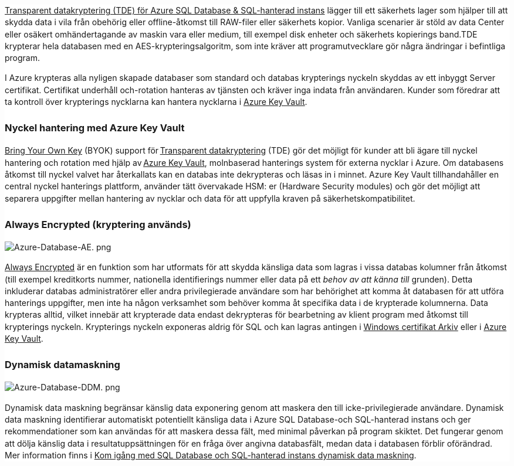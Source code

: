 [Transparent datakryptering (TDE) för Azure SQL Database & SQL-hanterad instans](transparent-data-encryption-tde-overview.md) lägger till ett säkerhets lager som hjälper till att skydda data i vila från obehörig eller offline-åtkomst till RAW-filer eller säkerhets kopior. Vanliga scenarier är stöld av data Center eller osäkert omhändertagande av maskin vara eller medium, till exempel disk enheter och säkerhets kopierings band.TDE krypterar hela databasen med en AES-krypteringsalgoritm, som inte kräver att programutvecklare gör några ändringar i befintliga program.

I Azure krypteras alla nyligen skapade databaser som standard och databas krypterings nyckeln skyddas av ett inbyggt Server certifikat.  Certifikat underhåll och-rotation hanteras av tjänsten och kräver inga indata från användaren. Kunder som föredrar att ta kontroll över krypterings nycklarna kan hantera nycklarna i [Azure Key Vault](../../key-vault/general/secure-your-key-vault.md).

### <a name="key-management-with-azure-key-vault"></a>Nyckel hantering med Azure Key Vault

[Bring Your Own Key](transparent-data-encryption-byok-overview.md) (BYOK) support för [Transparent datakryptering](/sql/relational-databases/security/encryption/transparent-data-encryption) (TDE) gör det möjligt för kunder att bli ägare till nyckel hantering och rotation med hjälp av [Azure Key Vault](../../key-vault/general/secure-your-key-vault.md), molnbaserad hanterings system för externa nycklar i Azure. Om databasens åtkomst till nyckel valvet har återkallats kan en databas inte dekrypteras och läsas in i minnet. Azure Key Vault tillhandahåller en central nyckel hanterings plattform, använder tätt övervakade HSM: er (Hardware Security modules) och gör det möjligt att separera uppgifter mellan hantering av nycklar och data för att uppfylla kraven på säkerhetskompatibilitet.

### <a name="always-encrypted-encryption-in-use"></a>Always Encrypted (kryptering används)

![Azure-Database-AE. png](./media/security-overview/azure-database-ae.png)

[Always Encrypted](/sql/relational-databases/security/encryption/always-encrypted-database-engine) är en funktion som har utformats för att skydda känsliga data som lagras i vissa databas kolumner från åtkomst (till exempel kreditkorts nummer, nationella identifierings nummer eller data på ett _behov av att känna till_ grunden). Detta inkluderar databas administratörer eller andra privilegierade användare som har behörighet att komma åt databasen för att utföra hanterings uppgifter, men inte ha någon verksamhet som behöver komma åt specifika data i de krypterade kolumnerna. Data krypteras alltid, vilket innebär att krypterade data endast dekrypteras för bearbetning av klient program med åtkomst till krypterings nyckeln.  Krypterings nyckeln exponeras aldrig för SQL och kan lagras antingen i [Windows certifikat Arkiv](always-encrypted-certificate-store-configure.md) eller i [Azure Key Vault](always-encrypted-azure-key-vault-configure.md).

### <a name="dynamic-data-masking"></a>Dynamisk datamaskning

![Azure-Database-DDM. png](./media/security-overview/azure-database-ddm.png)

Dynamisk data maskning begränsar känslig data exponering genom att maskera den till icke-privilegierade användare. Dynamisk data maskning identifierar automatiskt potentiellt känsliga data i Azure SQL Database-och SQL-hanterad instans och ger rekommendationer som kan användas för att maskera dessa fält, med minimal påverkan på program skiktet. Det fungerar genom att dölja känslig data i resultatuppsättningen för en fråga över angivna databasfält, medan data i databasen förblir oförändrad. Mer information finns i [Kom igång med SQL Database och SQL-hanterad instans dynamisk data maskning](dynamic-data-masking-overview.md).

